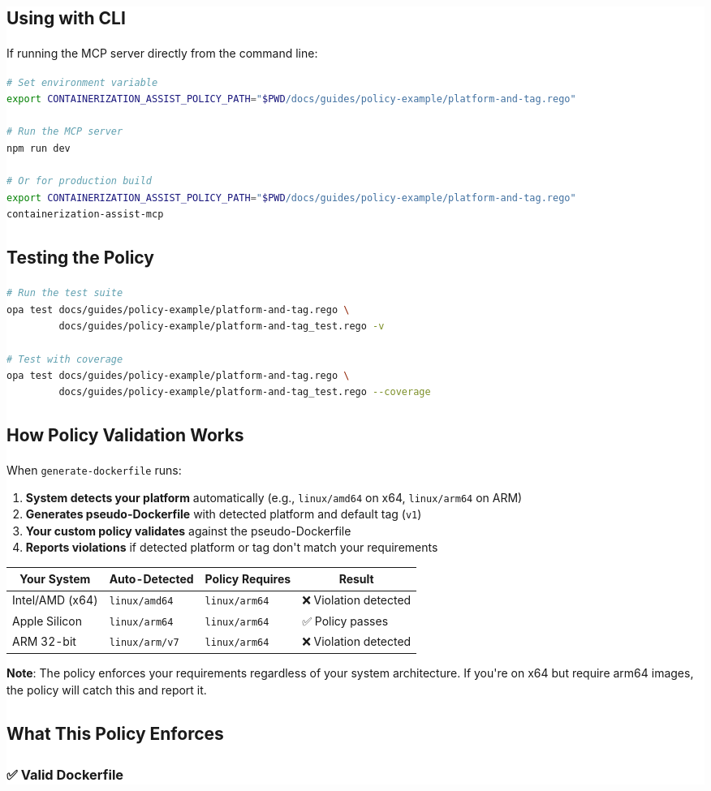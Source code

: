 ## Using with CLI

If running the MCP server directly from the command line:

```bash
# Set environment variable
export CONTAINERIZATION_ASSIST_POLICY_PATH="$PWD/docs/guides/policy-example/platform-and-tag.rego"

# Run the MCP server
npm run dev

# Or for production build
export CONTAINERIZATION_ASSIST_POLICY_PATH="$PWD/docs/guides/policy-example/platform-and-tag.rego"
containerization-assist-mcp
```

## Testing the Policy

```bash
# Run the test suite
opa test docs/guides/policy-example/platform-and-tag.rego \
         docs/guides/policy-example/platform-and-tag_test.rego -v

# Test with coverage
opa test docs/guides/policy-example/platform-and-tag.rego \
         docs/guides/policy-example/platform-and-tag_test.rego --coverage
```

## How Policy Validation Works

When `generate-dockerfile` runs:

1. **System detects your platform** automatically (e.g., `linux/amd64` on x64, `linux/arm64` on ARM)
2. **Generates pseudo-Dockerfile** with detected platform and default tag (`v1`)
3. **Your custom policy validates** against the pseudo-Dockerfile
4. **Reports violations** if detected platform or tag don't match your requirements

| Your System | Auto-Detected | Policy Requires | Result |
|-------------|---------------|-----------------|---------|
| Intel/AMD (x64) | `linux/amd64` | `linux/arm64` | ❌ Violation detected |
| Apple Silicon | `linux/arm64` | `linux/arm64` | ✅ Policy passes |
| ARM 32-bit | `linux/arm/v7` | `linux/arm64` | ❌ Violation detected |

**Note**: The policy enforces your requirements regardless of your system architecture. If you're on x64 but require arm64 images, the policy will catch this and report it.

## What This Policy Enforces

### ✅ Valid Dockerfile

